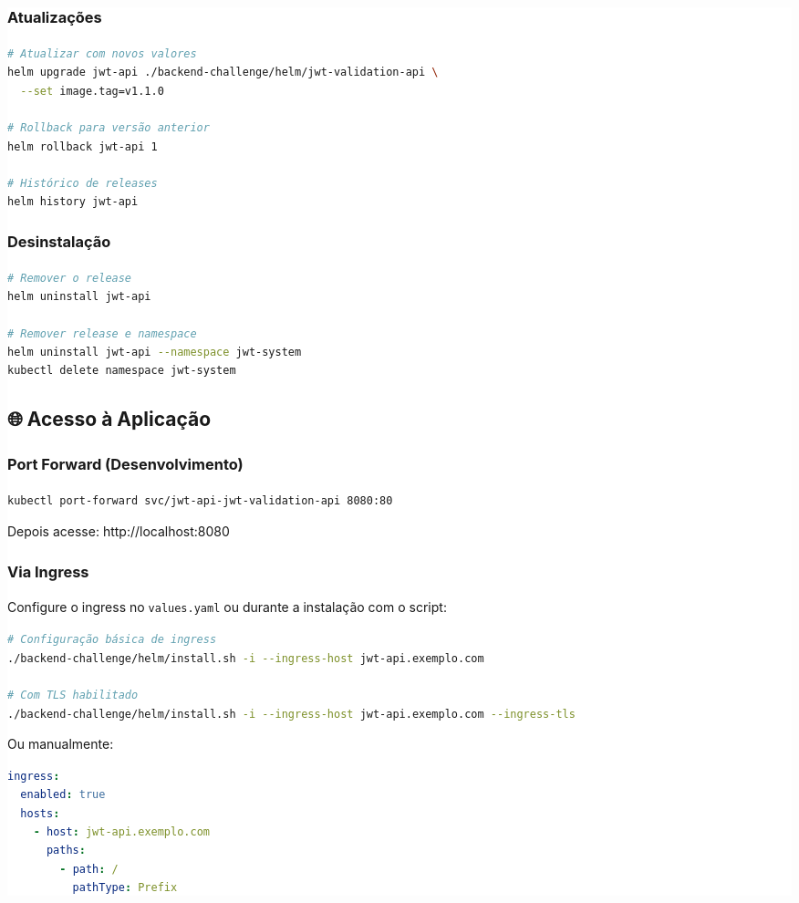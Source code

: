 ### Atualizações

```bash
# Atualizar com novos valores
helm upgrade jwt-api ./backend-challenge/helm/jwt-validation-api \
  --set image.tag=v1.1.0

# Rollback para versão anterior
helm rollback jwt-api 1

# Histórico de releases
helm history jwt-api
```

### Desinstalação

```bash
# Remover o release
helm uninstall jwt-api

# Remover release e namespace
helm uninstall jwt-api --namespace jwt-system
kubectl delete namespace jwt-system
```

## 🌐 Acesso à Aplicação

### Port Forward (Desenvolvimento)

```bash
kubectl port-forward svc/jwt-api-jwt-validation-api 8080:80
```

Depois acesse: http://localhost:8080

### Via Ingress

Configure o ingress no `values.yaml` ou durante a instalação com o script:

```bash
# Configuração básica de ingress
./backend-challenge/helm/install.sh -i --ingress-host jwt-api.exemplo.com

# Com TLS habilitado
./backend-challenge/helm/install.sh -i --ingress-host jwt-api.exemplo.com --ingress-tls
```

Ou manualmente:

```yaml
ingress:
  enabled: true
  hosts:
    - host: jwt-api.exemplo.com
      paths:
        - path: /
          pathType: Prefix
```
